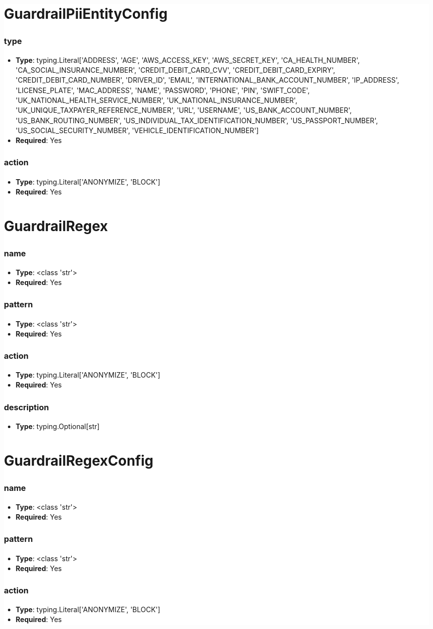 
# GuardrailPiiEntityConfig

### type
- **Type**: typing.Literal['ADDRESS', 'AGE', 'AWS_ACCESS_KEY', 'AWS_SECRET_KEY', 'CA_HEALTH_NUMBER', 'CA_SOCIAL_INSURANCE_NUMBER', 'CREDIT_DEBIT_CARD_CVV', 'CREDIT_DEBIT_CARD_EXPIRY', 'CREDIT_DEBIT_CARD_NUMBER', 'DRIVER_ID', 'EMAIL', 'INTERNATIONAL_BANK_ACCOUNT_NUMBER', 'IP_ADDRESS', 'LICENSE_PLATE', 'MAC_ADDRESS', 'NAME', 'PASSWORD', 'PHONE', 'PIN', 'SWIFT_CODE', 'UK_NATIONAL_HEALTH_SERVICE_NUMBER', 'UK_NATIONAL_INSURANCE_NUMBER', 'UK_UNIQUE_TAXPAYER_REFERENCE_NUMBER', 'URL', 'USERNAME', 'US_BANK_ACCOUNT_NUMBER', 'US_BANK_ROUTING_NUMBER', 'US_INDIVIDUAL_TAX_IDENTIFICATION_NUMBER', 'US_PASSPORT_NUMBER', 'US_SOCIAL_SECURITY_NUMBER', 'VEHICLE_IDENTIFICATION_NUMBER']
- **Required**: Yes

### action
- **Type**: typing.Literal['ANONYMIZE', 'BLOCK']
- **Required**: Yes


# GuardrailRegex

### name
- **Type**: <class 'str'>
- **Required**: Yes

### pattern
- **Type**: <class 'str'>
- **Required**: Yes

### action
- **Type**: typing.Literal['ANONYMIZE', 'BLOCK']
- **Required**: Yes

### description
- **Type**: typing.Optional[str]


# GuardrailRegexConfig

### name
- **Type**: <class 'str'>
- **Required**: Yes

### pattern
- **Type**: <class 'str'>
- **Required**: Yes

### action
- **Type**: typing.Literal['ANONYMIZE', 'BLOCK']
- **Required**: Yes

